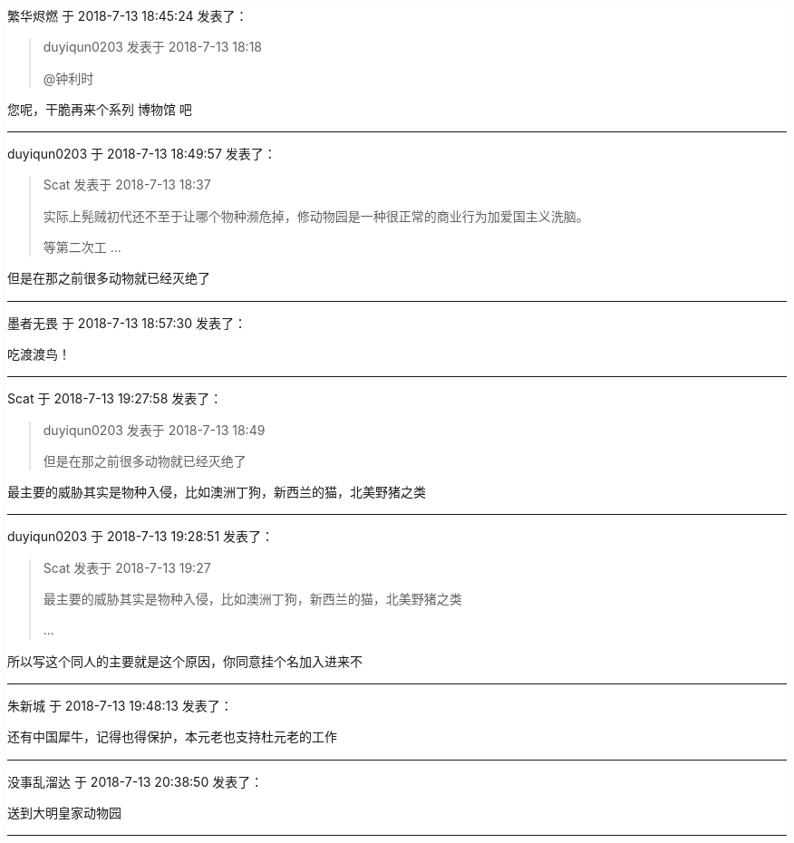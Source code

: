 繁华烬燃 于 2018-7-13 18:45:24 发表了：

> duyiqun0203 发表于 2018-7-13 18:18
>
> @钟利时

您呢，干脆再来个系列 博物馆 吧

---

duyiqun0203 于 2018-7-13 18:49:57 发表了：

> Scat 发表于 2018-7-13 18:37
>
> 实际上髡贼初代还不至于让哪个物种濒危掉，修动物园是一种很正常的商业行为加爱国主义洗脑。
>
> 等第二次工 ...

但是在那之前很多动物就已经灭绝了

---

墨者无畏 于 2018-7-13 18:57:30 发表了：

吃渡渡鸟！

---

Scat 于 2018-7-13 19:27:58 发表了：

> duyiqun0203 发表于 2018-7-13 18:49
>
> 但是在那之前很多动物就已经灭绝了

最主要的威胁其实是物种入侵，比如澳洲丁狗，新西兰的猫，北美野猪之类

---

duyiqun0203 于 2018-7-13 19:28:51 发表了：

> Scat 发表于 2018-7-13 19:27
>
> 最主要的威胁其实是物种入侵，比如澳洲丁狗，新西兰的猫，北美野猪之类
>
> ...

所以写这个同人的主要就是这个原因，你同意挂个名加入进来不

---

朱新城 于 2018-7-13 19:48:13 发表了：

还有中国犀牛，记得也得保护，本元老也支持杜元老的工作

---

没事乱溜达 于 2018-7-13 20:38:50 发表了：

送到大明皇家动物园

---
